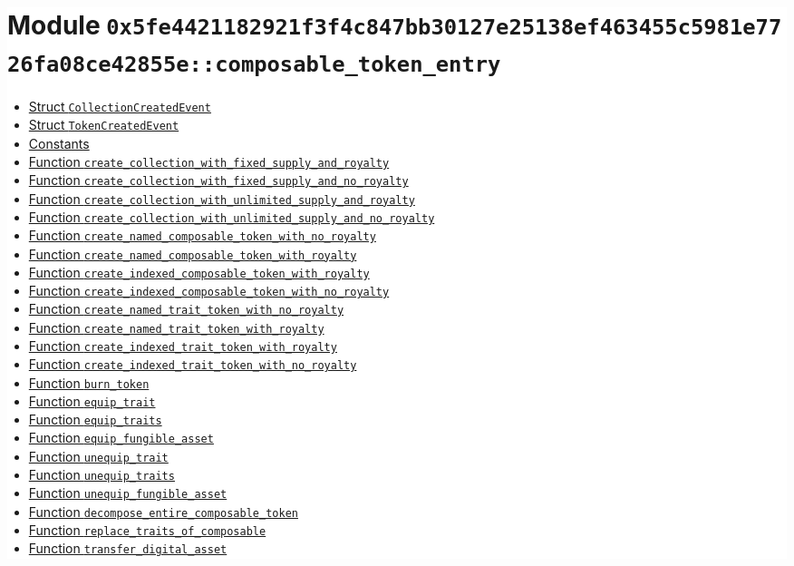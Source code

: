 
<a id="0x5fe4421182921f3f4c847bb30127e25138ef463455c5981e7726fa08ce42855e_composable_token_entry"></a>

# Module `0x5fe4421182921f3f4c847bb30127e25138ef463455c5981e7726fa08ce42855e::composable_token_entry`



-  [Struct `CollectionCreatedEvent`](#0x5fe4421182921f3f4c847bb30127e25138ef463455c5981e7726fa08ce42855e_composable_token_entry_CollectionCreatedEvent)
-  [Struct `TokenCreatedEvent`](#0x5fe4421182921f3f4c847bb30127e25138ef463455c5981e7726fa08ce42855e_composable_token_entry_TokenCreatedEvent)
-  [Constants](#@Constants_0)
-  [Function `create_collection_with_fixed_supply_and_royalty`](#0x5fe4421182921f3f4c847bb30127e25138ef463455c5981e7726fa08ce42855e_composable_token_entry_create_collection_with_fixed_supply_and_royalty)
-  [Function `create_collection_with_fixed_supply_and_no_royalty`](#0x5fe4421182921f3f4c847bb30127e25138ef463455c5981e7726fa08ce42855e_composable_token_entry_create_collection_with_fixed_supply_and_no_royalty)
-  [Function `create_collection_with_unlimited_supply_and_royalty`](#0x5fe4421182921f3f4c847bb30127e25138ef463455c5981e7726fa08ce42855e_composable_token_entry_create_collection_with_unlimited_supply_and_royalty)
-  [Function `create_collection_with_unlimited_supply_and_no_royalty`](#0x5fe4421182921f3f4c847bb30127e25138ef463455c5981e7726fa08ce42855e_composable_token_entry_create_collection_with_unlimited_supply_and_no_royalty)
-  [Function `create_named_composable_token_with_no_royalty`](#0x5fe4421182921f3f4c847bb30127e25138ef463455c5981e7726fa08ce42855e_composable_token_entry_create_named_composable_token_with_no_royalty)
-  [Function `create_named_composable_token_with_royalty`](#0x5fe4421182921f3f4c847bb30127e25138ef463455c5981e7726fa08ce42855e_composable_token_entry_create_named_composable_token_with_royalty)
-  [Function `create_indexed_composable_token_with_royalty`](#0x5fe4421182921f3f4c847bb30127e25138ef463455c5981e7726fa08ce42855e_composable_token_entry_create_indexed_composable_token_with_royalty)
-  [Function `create_indexed_composable_token_with_no_royalty`](#0x5fe4421182921f3f4c847bb30127e25138ef463455c5981e7726fa08ce42855e_composable_token_entry_create_indexed_composable_token_with_no_royalty)
-  [Function `create_named_trait_token_with_no_royalty`](#0x5fe4421182921f3f4c847bb30127e25138ef463455c5981e7726fa08ce42855e_composable_token_entry_create_named_trait_token_with_no_royalty)
-  [Function `create_named_trait_token_with_royalty`](#0x5fe4421182921f3f4c847bb30127e25138ef463455c5981e7726fa08ce42855e_composable_token_entry_create_named_trait_token_with_royalty)
-  [Function `create_indexed_trait_token_with_royalty`](#0x5fe4421182921f3f4c847bb30127e25138ef463455c5981e7726fa08ce42855e_composable_token_entry_create_indexed_trait_token_with_royalty)
-  [Function `create_indexed_trait_token_with_no_royalty`](#0x5fe4421182921f3f4c847bb30127e25138ef463455c5981e7726fa08ce42855e_composable_token_entry_create_indexed_trait_token_with_no_royalty)
-  [Function `burn_token`](#0x5fe4421182921f3f4c847bb30127e25138ef463455c5981e7726fa08ce42855e_composable_token_entry_burn_token)
-  [Function `equip_trait`](#0x5fe4421182921f3f4c847bb30127e25138ef463455c5981e7726fa08ce42855e_composable_token_entry_equip_trait)
-  [Function `equip_traits`](#0x5fe4421182921f3f4c847bb30127e25138ef463455c5981e7726fa08ce42855e_composable_token_entry_equip_traits)
-  [Function `equip_fungible_asset`](#0x5fe4421182921f3f4c847bb30127e25138ef463455c5981e7726fa08ce42855e_composable_token_entry_equip_fungible_asset)
-  [Function `unequip_trait`](#0x5fe4421182921f3f4c847bb30127e25138ef463455c5981e7726fa08ce42855e_composable_token_entry_unequip_trait)
-  [Function `unequip_traits`](#0x5fe4421182921f3f4c847bb30127e25138ef463455c5981e7726fa08ce42855e_composable_token_entry_unequip_traits)
-  [Function `unequip_fungible_asset`](#0x5fe4421182921f3f4c847bb30127e25138ef463455c5981e7726fa08ce42855e_composable_token_entry_unequip_fungible_asset)
-  [Function `decompose_entire_composable_token`](#0x5fe4421182921f3f4c847bb30127e25138ef463455c5981e7726fa08ce42855e_composable_token_entry_decompose_entire_composable_token)
-  [Function `replace_traits_of_composable`](#0x5fe4421182921f3f4c847bb30127e25138ef463455c5981e7726fa08ce42855e_composable_token_entry_replace_traits_of_composable)
-  [Function `transfer_digital_asset`](#0x5fe4421182921f3f4c847bb30127e25138ef463455c5981e7726fa08ce42855e_composable_token_entry_transfer_digital_asset)